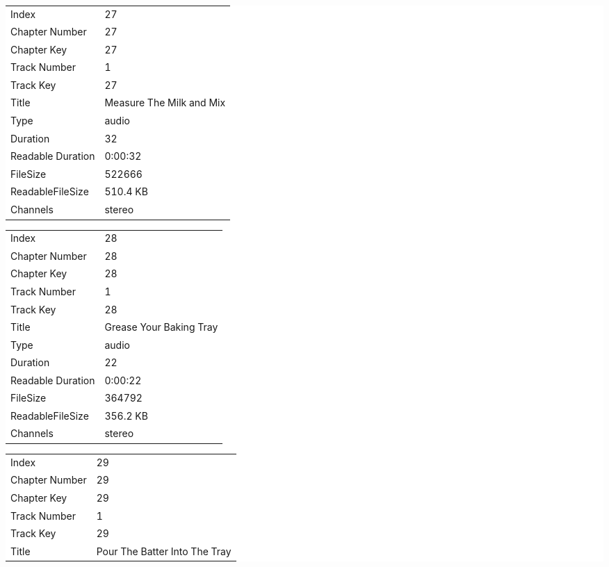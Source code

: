 |  |  |
| - | - |
| Index | 27 |
| Chapter Number | 27 |
| Chapter Key | 27 |
| Track Number | 1 |
| Track Key | 27 |
| Title | Measure The Milk and Mix |
| Type | audio |
| Duration | 32 |
| Readable Duration | 0:00:32 |
| FileSize | 522666 |
| ReadableFileSize | 510.4 KB |
| Channels | stereo |

|  |  |
| - | - |
| Index | 28 |
| Chapter Number | 28 |
| Chapter Key | 28 |
| Track Number | 1 |
| Track Key | 28 |
| Title | Grease Your Baking Tray |
| Type | audio |
| Duration | 22 |
| Readable Duration | 0:00:22 |
| FileSize | 364792 |
| ReadableFileSize | 356.2 KB |
| Channels | stereo |

|  |  |
| - | - |
| Index | 29 |
| Chapter Number | 29 |
| Chapter Key | 29 |
| Track Number | 1 |
| Track Key | 29 |
| Title | Pour The Batter Into The Tray |
